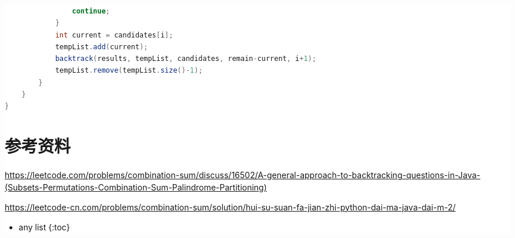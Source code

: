 ```java
                continue;
            }
            int current = candidates[i];
            tempList.add(current);
            backtrack(results, tempList, candidates, remain-current, i+1);
            tempList.remove(tempList.size()-1);
        }
    }
}
```


# 参考资料

https://leetcode.com/problems/combination-sum/discuss/16502/A-general-approach-to-backtracking-questions-in-Java-(Subsets-Permutations-Combination-Sum-Palindrome-Partitioning)

https://leetcode-cn.com/problems/combination-sum/solution/hui-su-suan-fa-jian-zhi-python-dai-ma-java-dai-m-2/

* any list
{:toc}